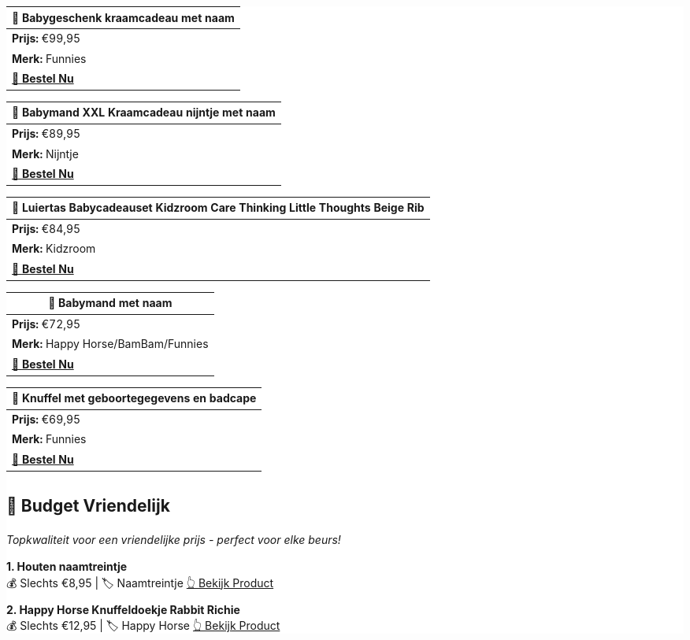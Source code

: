 | 🌟 **Babygeschenk kraamcadeau met naam** |
|---|
| **Prijs:** €99,95 |
| **Merk:** Funnies |
| [🛒 **Bestel Nu**](https://www.babykadowinkel.nl/website/Includes/TradeTracker/?tt=8977_2160195_69238_&r=https%3A%2F%2Fwww.babykadowinkel.nl%2Fluxe-gepersonaliseerde-babycadeaubox-met-naam%3Futm_source%3Dtradetracker%26utm_medium%3Dcpc-tradetracker%26utm_campaign%3Dtradetracker) |

| 🌟 **Babymand XXL Kraamcadeau nijntje met naam** |
|---|
| **Prijs:** €89,95 |
| **Merk:** Nijntje |
| [🛒 **Bestel Nu**](https://www.babykadowinkel.nl/website/Includes/TradeTracker/?tt=8977_2160195_69238_&r=https%3A%2F%2Fwww.babykadowinkel.nl%2FBabymand-XXL-Kraamcadeau-nijntje-met-naam%3Futm_source%3Dtradetracker%26utm_medium%3Dcpc-tradetracker%26utm_campaign%3Dtradetracker) |

| 🌟 **Luiertas Babycadeauset Kidzroom Care Thinking Little Thoughts Beige Rib** |
|---|
| **Prijs:** €84,95 |
| **Merk:** Kidzroom |
| [🛒 **Bestel Nu**](https://www.babykadowinkel.nl/website/Includes/TradeTracker/?tt=8977_2160195_69238_&r=https%3A%2F%2Fwww.babykadowinkel.nl%2FLuiertas-Babycadeauset-Kidzroom-Care-Thinking-Little-Thoughts-Beige-Rib%3Futm_source%3Dtradetracker%26utm_medium%3Dcpc-tradetracker%26utm_campaign%3Dtradetracker) |

| 🌟 **Babymand met naam** |
|---|
| **Prijs:** €72,95 |
| **Merk:** Happy Horse/BamBam/Funnies |
| [🛒 **Bestel Nu**](https://www.babykadowinkel.nl/website/Includes/TradeTracker/?tt=8977_2160195_69238_&r=https%3A%2F%2Fwww.babykadowinkel.nl%2FBabymand-met-naam%3Futm_source%3Dtradetracker%26utm_medium%3Dcpc-tradetracker%26utm_campaign%3Dtradetracker) |

| 🌟 **Knuffel met geboortegegevens en badcape** |
|---|
| **Prijs:** €69,95 |
| **Merk:** Funnies |
| [🛒 **Bestel Nu**](https://www.babykadowinkel.nl/website/Includes/TradeTracker/?tt=8977_2160195_69238_&r=https%3A%2F%2Fwww.babykadowinkel.nl%2FKnuffel-met-geboortegegevens-en-badcape%3Futm_source%3Dtradetracker%26utm_medium%3Dcpc-tradetracker%26utm_campaign%3Dtradetracker) |

## 💝 Budget Vriendelijk

*Topkwaliteit voor een vriendelijke prijs - perfect voor elke beurs!*

**1. Houten naamtreintje**  
💰 Slechts €8,95 | 🏷️ Naamtreintje
[👆 Bekijk Product](https://www.babykadowinkel.nl/website/Includes/TradeTracker/?tt=8977_2160195_69238_&r=https%3A%2F%2Fwww.babykadowinkel.nl%2FHouten-naamtreintje%3Futm_source%3Dtradetracker%26utm_medium%3Dcpc-tradetracker%26utm_campaign%3Dtradetracker)

**2. Happy Horse Knuffeldoekje Rabbit Richie**  
💰 Slechts €12,95 | 🏷️ Happy Horse
[👆 Bekijk Product](https://www.babykadowinkel.nl/website/Includes/TradeTracker/?tt=8977_2160195_69238_&r=https%3A%2F%2Fwww.babykadowinkel.nl%2FHappy-Horse-Knuffeldoekje-Rabbit-Richie%3Futm_source%3Dtradetracker%26utm_medium%3Dcpc-tradetracker%26utm_campaign%3Dtradetracker)
